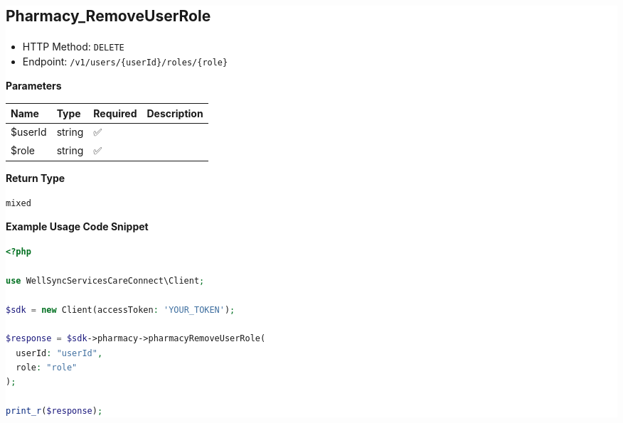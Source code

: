 ## Pharmacy_RemoveUserRole


- HTTP Method: `DELETE`
- Endpoint: `/v1/users/{userId}/roles/{role}`

**Parameters**

| Name    | Type| Required | Description |
| :-------- | :----------| :----------| :----------|
| $userId | string | ✅ |  |
| $role | string | ✅ |  |

**Return Type**

`mixed`

**Example Usage Code Snippet**
```php
<?php

use WellSyncServicesCareConnect\Client;

$sdk = new Client(accessToken: 'YOUR_TOKEN');

$response = $sdk->pharmacy->pharmacyRemoveUserRole(
  userId: "userId",
  role: "role"
);

print_r($response);
```




